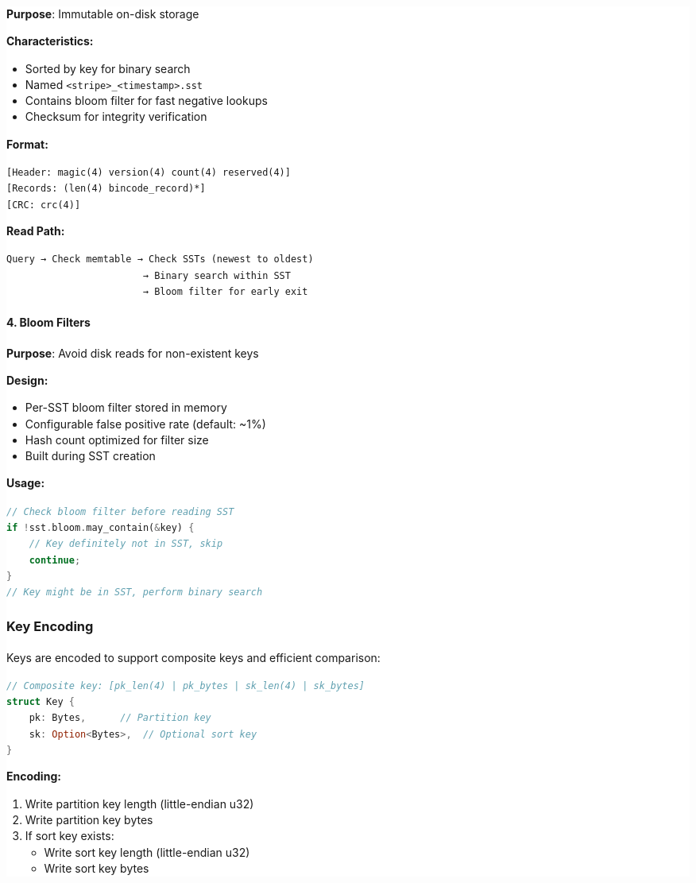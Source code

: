 **Purpose**: Immutable on-disk storage

**Characteristics:**
- Sorted by key for binary search
- Named `<stripe>_<timestamp>.sst`
- Contains bloom filter for fast negative lookups
- Checksum for integrity verification

**Format:**
```
[Header: magic(4) version(4) count(4) reserved(4)]
[Records: (len(4) bincode_record)*]
[CRC: crc(4)]
```

**Read Path:**
```
Query → Check memtable → Check SSTs (newest to oldest)
                        → Binary search within SST
                        → Bloom filter for early exit
```

#### 4. Bloom Filters

**Purpose**: Avoid disk reads for non-existent keys

**Design:**
- Per-SST bloom filter stored in memory
- Configurable false positive rate (default: ~1%)
- Hash count optimized for filter size
- Built during SST creation

**Usage:**
```rust
// Check bloom filter before reading SST
if !sst.bloom.may_contain(&key) {
    // Key definitely not in SST, skip
    continue;
}
// Key might be in SST, perform binary search
```

### Key Encoding

Keys are encoded to support composite keys and efficient comparison:

```rust
// Composite key: [pk_len(4) | pk_bytes | sk_len(4) | sk_bytes]
struct Key {
    pk: Bytes,      // Partition key
    sk: Option<Bytes>,  // Optional sort key
}
```

**Encoding:**
1. Write partition key length (little-endian u32)
2. Write partition key bytes
3. If sort key exists:
   - Write sort key length (little-endian u32)
   - Write sort key bytes
